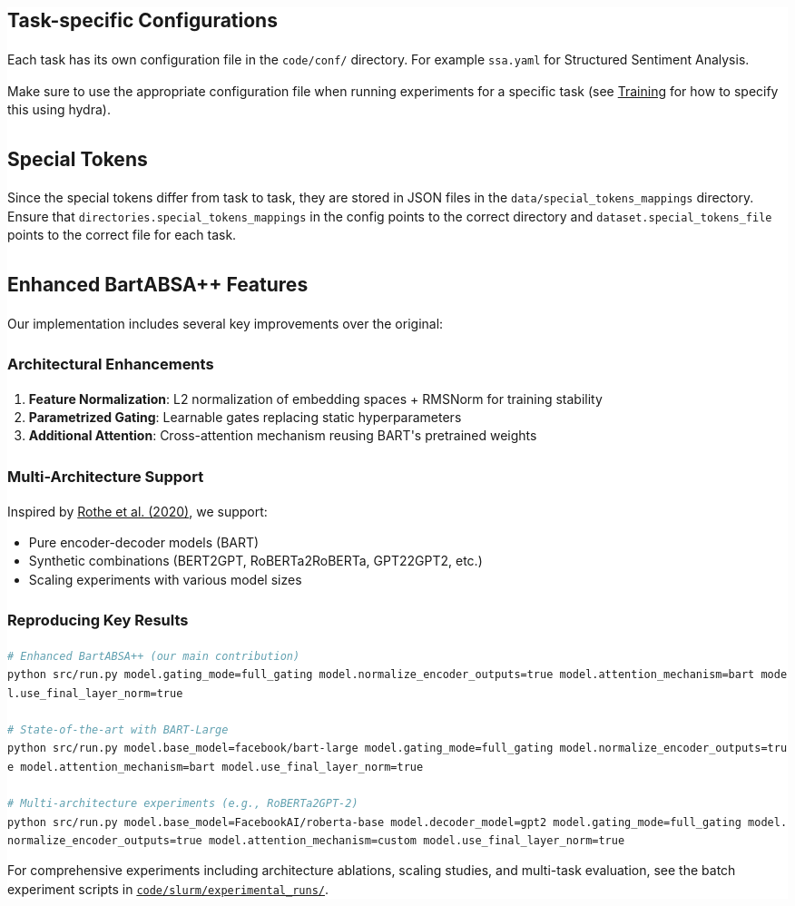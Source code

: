 ## Task-specific Configurations

Each task has its own configuration file in the `code/conf/` directory. For example `ssa.yaml` for Structured Sentiment Analysis.

Make sure to use the appropriate configuration file when running experiments for a specific task (see [Training](#training) for how to specify this using hydra).

## Special Tokens

Since the special tokens differ from task to task, they are stored in JSON files in the `data/special_tokens_mappings` directory. Ensure that `directories.special_tokens_mappings` in the config points to the correct directory and `dataset.special_tokens_file` points to the correct file for each task.

## Enhanced BartABSA++ Features

Our implementation includes several key improvements over the original:

### Architectural Enhancements
1. **Feature Normalization**: L2 normalization of embedding spaces + RMSNorm for training stability
2. **Parametrized Gating**: Learnable gates replacing static hyperparameters  
3. **Additional Attention**: Cross-attention mechanism reusing BART's pretrained weights

### Multi-Architecture Support
Inspired by [Rothe et al. (2020)](https://doi.org/10.1162/tacl_a_00313), we support:
- Pure encoder-decoder models (BART)
- Synthetic combinations (BERT2GPT, RoBERTa2RoBERTa, GPT22GPT2, etc.)
- Scaling experiments with various model sizes

### Reproducing Key Results

```bash
# Enhanced BartABSA++ (our main contribution)
python src/run.py model.gating_mode=full_gating model.normalize_encoder_outputs=true model.attention_mechanism=bart model.use_final_layer_norm=true

# State-of-the-art with BART-Large
python src/run.py model.base_model=facebook/bart-large model.gating_mode=full_gating model.normalize_encoder_outputs=true model.attention_mechanism=bart model.use_final_layer_norm=true

# Multi-architecture experiments (e.g., RoBERTa2GPT-2)
python src/run.py model.base_model=FacebookAI/roberta-base model.decoder_model=gpt2 model.gating_mode=full_gating model.normalize_encoder_outputs=true model.attention_mechanism=custom model.use_final_layer_norm=true
```

For comprehensive experiments including architecture ablations, scaling studies, and multi-task evaluation, see the batch experiment scripts in [`code/slurm/experimental_runs/`](code/slurm/experimental_runs/).
